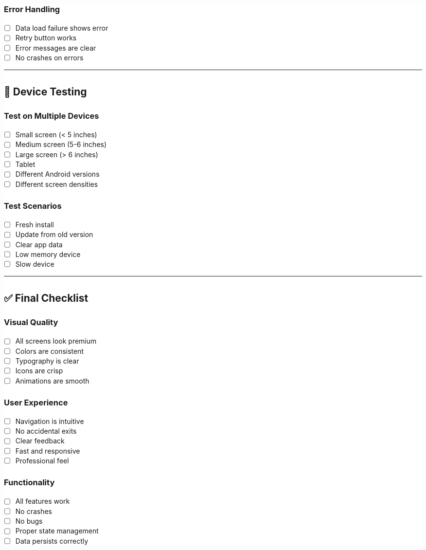 ### Error Handling
- [ ] Data load failure shows error
- [ ] Retry button works
- [ ] Error messages are clear
- [ ] No crashes on errors

---

## 📱 Device Testing

### Test on Multiple Devices
- [ ] Small screen (< 5 inches)
- [ ] Medium screen (5-6 inches)
- [ ] Large screen (> 6 inches)
- [ ] Tablet
- [ ] Different Android versions
- [ ] Different screen densities

### Test Scenarios
- [ ] Fresh install
- [ ] Update from old version
- [ ] Clear app data
- [ ] Low memory device
- [ ] Slow device

---

## ✅ Final Checklist

### Visual Quality
- [ ] All screens look premium
- [ ] Colors are consistent
- [ ] Typography is clear
- [ ] Icons are crisp
- [ ] Animations are smooth

### User Experience
- [ ] Navigation is intuitive
- [ ] No accidental exits
- [ ] Clear feedback
- [ ] Fast and responsive
- [ ] Professional feel

### Functionality
- [ ] All features work
- [ ] No crashes
- [ ] No bugs
- [ ] Proper state management
- [ ] Data persists correctly
